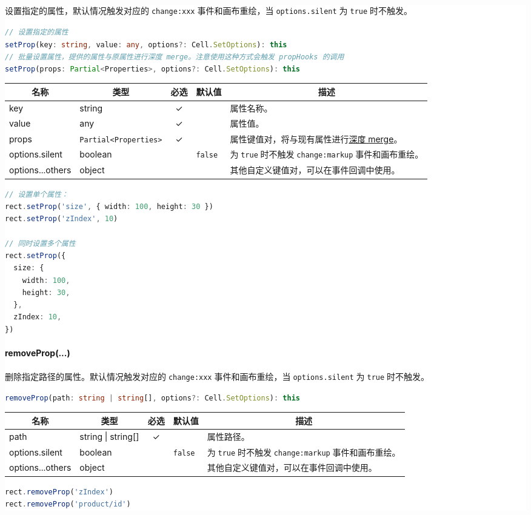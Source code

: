 设置指定的属性，默认情况触发对应的 `change:xxx` 事件和画布重绘，当 `options.silent` 为 `true` 时不触发。

```ts
// 设置指定的属性
setProp(key: string, value: any, options?: Cell.SetOptions): this
// 批量设置属性，提供的属性与原属性进行深度 merge。注意使用这种方式会触发 propHooks 的调用
setProp(props: Partial<Properties>, options?: Cell.SetOptions): this
```

| 名称             | 类型                  | 必选 | 默认值  | 描述                                                                                                |
|------------------|-----------------------|:----:|---------|---------------------------------------------------------------------------------------------------|
| key              | string                |  ✓   |         | 属性名称。                                                                                           |
| value            | any                   |  ✓   |         | 属性值。                                                                                             |
| props            | `Partial<Properties>` |  ✓   |         | 属性键值对，将与现有属性进行[深度 merge](https://www.lodashjs.com/docs/latest#_mergeobject-sources)。 |
| options.silent   | boolean               |      | `false` | 为 `true` 时不触发 `change:markup` 事件和画布重绘。                                                  |
| options...others | object                |      |         | 其他自定义键值对，可以在事件回调中使用。                                                              |

```ts
// 设置单个属性：
rect.setProp('size', { width: 100, height: 30 })
rect.setProp('zIndex', 10)

// 同时设置多个属性
rect.setProp({
  size: {
    width: 100,
    height: 30,
  },
  zIndex: 10,
})
```

#### removeProp(...)

删除指定路径的属性。默认情况触发对应的 `change:xxx` 事件和画布重绘，当 `options.silent` 为 `true` 时不触发。

```ts
removeProp(path: string | string[], options?: Cell.SetOptions): this
```

| 名称             | 类型               | 必选 | 默认值  | 描述                                               |
|------------------|--------------------|:----:|---------|--------------------------------------------------|
| path             | string \| string[] |  ✓   |         | 属性路径。                                          |
| options.silent   | boolean            |      | `false` | 为 `true` 时不触发 `change:markup` 事件和画布重绘。 |
| options...others | object             |      |         | 其他自定义键值对，可以在事件回调中使用。             |

```ts
rect.removeProp('zIndex')
rect.removeProp('product/id')
```
